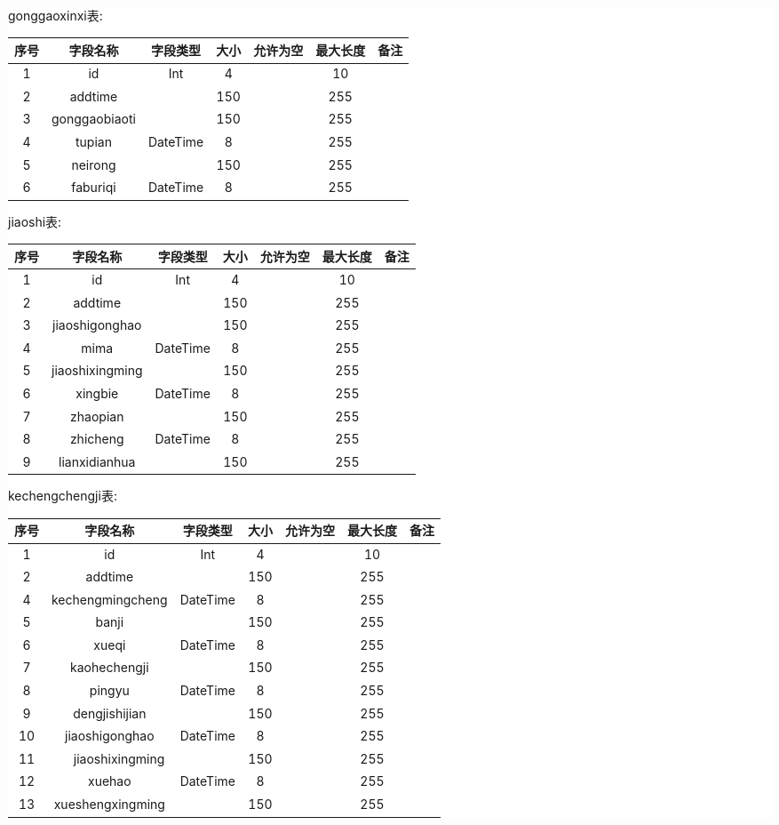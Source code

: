 gonggaoxinxi表:

|序号|字段名称|字段类型|大小|允许为空|最大长度|备注|
| :-: | :-: | :-: | :-: | :-: | :-: | :-: |
|1|id|Int|4||10||
|2|addtime||150||255||
|3|gonggaobiaoti||150||255||
|4|tupian|DateTime|8||255||
|5|neirong||150||255||
|6|faburiqi|DateTime|8||255||
jiaoshi表:

|序号|字段名称|字段类型|大小|允许为空|最大长度|备注|
| :-: | :-: | :-: | :-: | :-: | :-: | :-: |
|1|id|Int|4||10||
|2|addtime||150||255||
|3|jiaoshigonghao||150||255||
|4|mima|DateTime|8||255||
|5|jiaoshixingming||150||255||
|6|xingbie|DateTime|8||255||
|7|zhaopian||150||255||
|8|zhicheng|DateTime|8||255||
|9|lianxidianhua||150||255||

kechengchengji表:

|序号|字段名称|字段类型|大小|允许为空|最大长度|备注|
| :-: | :-: | :-: | :-: | :-: | :-: | :-: |
|1|id|Int|4||10||
|2|addtime||150||255||
|4|kechengmingcheng|DateTime|8||255||
|5|banji||150||255||
|6|xueqi|DateTime|8||255||
|7|kaohechengji||150||255||
|8|pingyu|DateTime|8||255||
|9|dengjishijian||150||255||
|10|jiaoshigonghao|DateTime|8||255||
|11|`	`jiaoshixingming||150||255||
|12|xuehao|DateTime|8||255||
|13|xueshengxingming||150||255||
